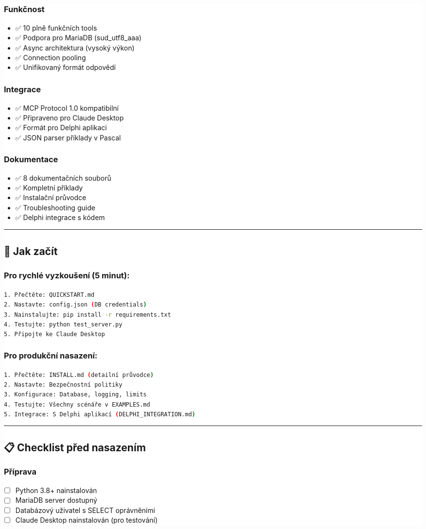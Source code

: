 ### Funkčnost
- ✅ 10 plně funkčních tools
- ✅ Podpora pro MariaDB (sud_utf8_aaa)
- ✅ Async architektura (vysoký výkon)
- ✅ Connection pooling
- ✅ Unifikovaný formát odpovědí

### Integrace
- ✅ MCP Protocol 1.0 kompatibilní
- ✅ Připraveno pro Claude Desktop
- ✅ Formát pro Delphi aplikaci
- ✅ JSON parser příklady v Pascal

### Dokumentace
- ✅ 8 dokumentačních souborů
- ✅ Kompletní příklady
- ✅ Instalační průvodce
- ✅ Troubleshooting guide
- ✅ Delphi integrace s kódem

---

## 🚀 Jak začít

### Pro rychlé vyzkoušení (5 minut):
```bash
1. Přečtěte: QUICKSTART.md
2. Nastavte: config.json (DB credentials)
3. Nainstalujte: pip install -r requirements.txt
4. Testujte: python test_server.py
5. Připojte ke Claude Desktop
```

### Pro produkční nasazení:
```bash
1. Přečtěte: INSTALL.md (detailní průvodce)
2. Nastavte: Bezpečnostní politiky
3. Konfigurace: Database, logging, limits
4. Testujte: Všechny scénáře v EXAMPLES.md
5. Integrace: S Delphi aplikací (DELPHI_INTEGRATION.md)
```

---

## 📋 Checklist před nasazením

### Příprava
- [ ] Python 3.8+ nainstalován
- [ ] MariaDB server dostupný
- [ ] Databázový uživatel s SELECT oprávněními
- [ ] Claude Desktop nainstalován (pro testování)

